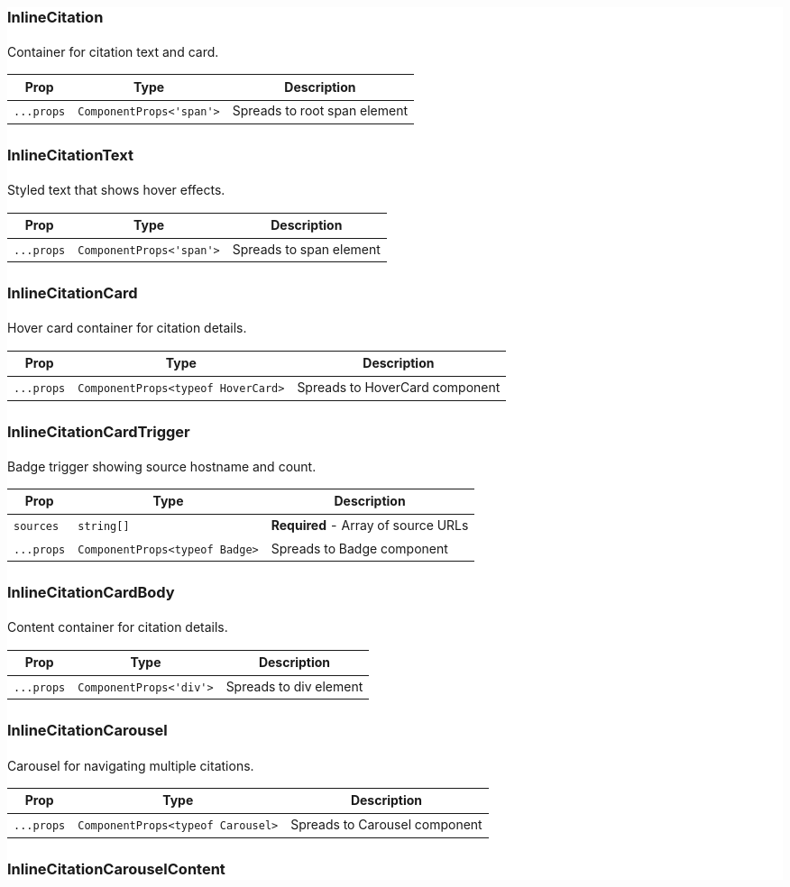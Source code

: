 ### InlineCitation

Container for citation text and card.

| Prop       | Type                     | Description                  |
| ---------- | ------------------------ | ---------------------------- |
| `...props` | `ComponentProps<'span'>` | Spreads to root span element |

### InlineCitationText

Styled text that shows hover effects.

| Prop       | Type                     | Description             |
| ---------- | ------------------------ | ----------------------- |
| `...props` | `ComponentProps<'span'>` | Spreads to span element |

### InlineCitationCard

Hover card container for citation details.

| Prop       | Type                               | Description                    |
| ---------- | ---------------------------------- | ------------------------------ |
| `...props` | `ComponentProps<typeof HoverCard>` | Spreads to HoverCard component |

### InlineCitationCardTrigger

Badge trigger showing source hostname and count.

| Prop       | Type                           | Description                         |
| ---------- | ------------------------------ | ----------------------------------- |
| `sources`  | `string[]`                     | **Required** - Array of source URLs |
| `...props` | `ComponentProps<typeof Badge>` | Spreads to Badge component          |

### InlineCitationCardBody

Content container for citation details.

| Prop       | Type                    | Description            |
| ---------- | ----------------------- | ---------------------- |
| `...props` | `ComponentProps<'div'>` | Spreads to div element |

### InlineCitationCarousel

Carousel for navigating multiple citations.

| Prop       | Type                              | Description                   |
| ---------- | --------------------------------- | ----------------------------- |
| `...props` | `ComponentProps<typeof Carousel>` | Spreads to Carousel component |

### InlineCitationCarouselContent
